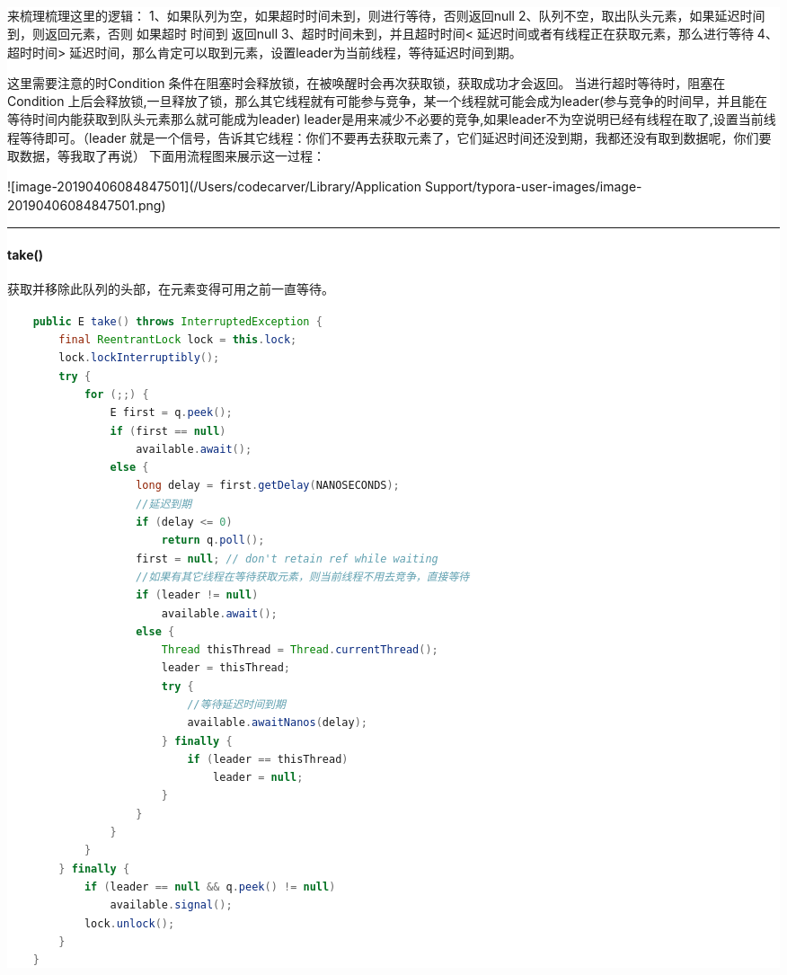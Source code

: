 来梳理梳理这里的逻辑： 
1、如果队列为空，如果超时时间未到，则进行等待，否则返回null 
2、队列不空，取出队头元素，如果延迟时间到，则返回元素，否则 如果超时 时间到 返回null 
3、超时时间未到，并且超时时间< 延迟时间或者有线程正在获取元素，那么进行等待 
4、超时时间> 延迟时间，那么肯定可以取到元素，设置leader为当前线程，等待延迟时间到期。

这里需要注意的时Condition 条件在阻塞时会释放锁，在被唤醒时会再次获取锁，获取成功才会返回。 
当进行超时等待时，阻塞在Condition 上后会释放锁,一旦释放了锁，那么其它线程就有可能参与竞争，某一个线程就可能会成为leader(参与竞争的时间早，并且能在等待时间内能获取到队头元素那么就可能成为leader) 
leader是用来减少不必要的竞争,如果leader不为空说明已经有线程在取了,设置当前线程等待即可。（leader 就是一个信号，告诉其它线程：你们不要再去获取元素了，它们延迟时间还没到期，我都还没有取到数据呢，你们要取数据，等我取了再说） 
下面用流程图来展示这一过程： 

![image-20190406084847501](/Users/codecarver/Library/Application Support/typora-user-images/image-20190406084847501.png)

----

#### take() 

获取并移除此队列的头部，在元素变得可用之前一直等待。

```java
    public E take() throws InterruptedException {
        final ReentrantLock lock = this.lock;
        lock.lockInterruptibly();
        try {
            for (;;) {
                E first = q.peek();
                if (first == null)
                    available.await();
                else {
                    long delay = first.getDelay(NANOSECONDS);
                    //延迟到期
                    if (delay <= 0)
                        return q.poll();
                    first = null; // don't retain ref while waiting
                    //如果有其它线程在等待获取元素，则当前线程不用去竞争，直接等待
                    if (leader != null)
                        available.await();
                    else {
                        Thread thisThread = Thread.currentThread();
                        leader = thisThread;
                        try {
                            //等待延迟时间到期
                            available.awaitNanos(delay);
                        } finally {
                            if (leader == thisThread)
                                leader = null;
                        }
                    }
                }
            }
        } finally {
            if (leader == null && q.peek() != null)
                available.signal();
            lock.unlock();
        }
    }
```
